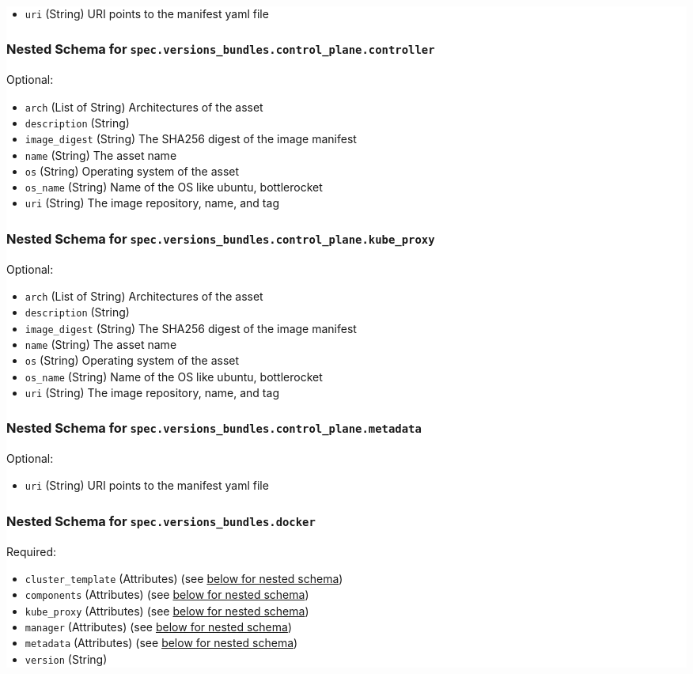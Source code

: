 - `uri` (String) URI points to the manifest yaml file


<a id="nestedatt--spec--versions_bundles--control_plane--controller"></a>
### Nested Schema for `spec.versions_bundles.control_plane.controller`

Optional:

- `arch` (List of String) Architectures of the asset
- `description` (String)
- `image_digest` (String) The SHA256 digest of the image manifest
- `name` (String) The asset name
- `os` (String) Operating system of the asset
- `os_name` (String) Name of the OS like ubuntu, bottlerocket
- `uri` (String) The image repository, name, and tag


<a id="nestedatt--spec--versions_bundles--control_plane--kube_proxy"></a>
### Nested Schema for `spec.versions_bundles.control_plane.kube_proxy`

Optional:

- `arch` (List of String) Architectures of the asset
- `description` (String)
- `image_digest` (String) The SHA256 digest of the image manifest
- `name` (String) The asset name
- `os` (String) Operating system of the asset
- `os_name` (String) Name of the OS like ubuntu, bottlerocket
- `uri` (String) The image repository, name, and tag


<a id="nestedatt--spec--versions_bundles--control_plane--metadata"></a>
### Nested Schema for `spec.versions_bundles.control_plane.metadata`

Optional:

- `uri` (String) URI points to the manifest yaml file



<a id="nestedatt--spec--versions_bundles--docker"></a>
### Nested Schema for `spec.versions_bundles.docker`

Required:

- `cluster_template` (Attributes) (see [below for nested schema](#nestedatt--spec--versions_bundles--docker--cluster_template))
- `components` (Attributes) (see [below for nested schema](#nestedatt--spec--versions_bundles--docker--components))
- `kube_proxy` (Attributes) (see [below for nested schema](#nestedatt--spec--versions_bundles--docker--kube_proxy))
- `manager` (Attributes) (see [below for nested schema](#nestedatt--spec--versions_bundles--docker--manager))
- `metadata` (Attributes) (see [below for nested schema](#nestedatt--spec--versions_bundles--docker--metadata))
- `version` (String)
